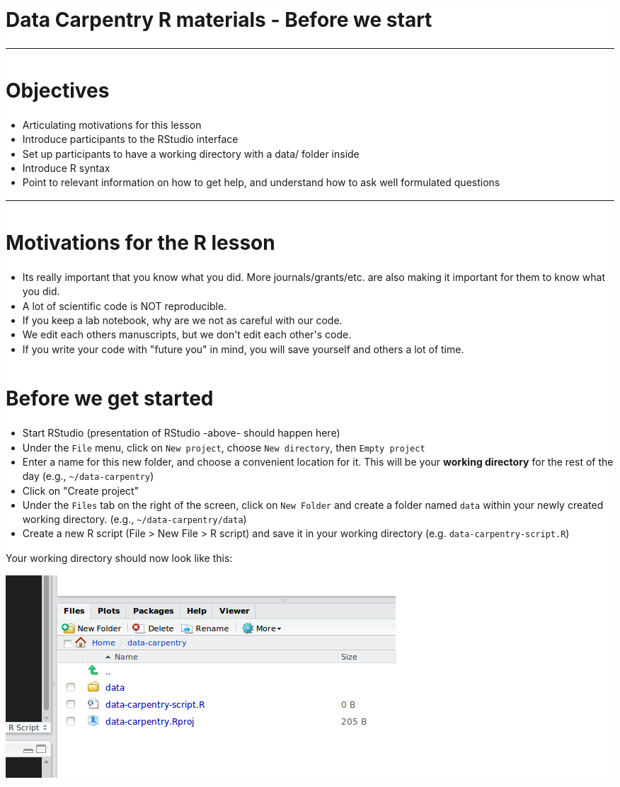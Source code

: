 


# Data Carpentry R materials - Before we start

--------------------------------------------------

# Objectives

* Articulating motivations for this lesson
* Introduce participants to the RStudio interface
* Set up participants to have a working directory with a data/ folder inside
* Introduce R syntax
* Point to relevant information on how to get help, and understand how to ask
  well formulated questions

----------------------------------------------------

# Motivations for the R lesson

* Its really important that you know what you did. More journals/grants/etc. are
  also making it important for them to know what you did.
* A lot of scientific code is NOT reproducible.
* If you keep a lab notebook, why are we not as careful with our code.
* We edit each others manuscripts, but we don't edit each other's code.
* If you write your code with "future you" in mind, you will save yourself and
  others a lot of time.

# Before we get started

* Start RStudio (presentation of RStudio -above- should happen here)
* Under the `File` menu, click on `New project`, choose `New directory`, then
  `Empty project`
* Enter a name for this new folder, and choose a convenient location for
  it. This will be your **working directory** for the rest of the day
  (e.g., `~/data-carpentry`)
* Click on "Create project"
* Under the `Files` tab on the right of the screen, click on `New Folder` and
  create a folder named `data` within your newly created working directory.
  (e.g., `~/data-carpentry/data`)
* Create a new R script (File > New File > R script) and save it in your working
  directory (e.g. `data-carpentry-script.R`)

Your working directory should now look like this:

![How it should look like at the beginning of this lesson](../../img/r_starting_how_it_should_like.png)
